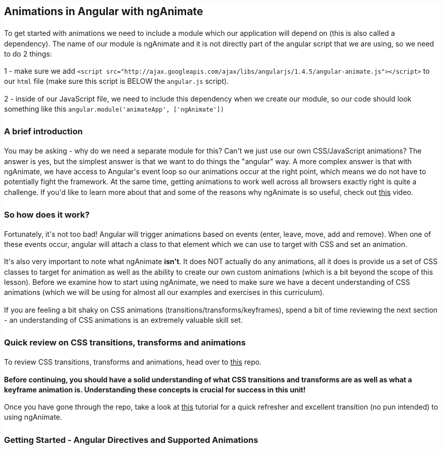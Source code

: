 ## Animations in Angular with ngAnimate

To get started with animations we need to include a module which our application will depend on (this is also called a dependency). The name of our module is ngAnimate and it is not directly part of the angular script that we are using, so we need to do 2 things:

1 - make sure we add `<script src="http://ajax.googleapis.com/ajax/libs/angularjs/1.4.5/angular-animate.js"></script>` to our `html` file (make sure this script is BELOW the `angular.js` script).

2 - inside of our JavaScript file, we need to include this dependency when we create our module, so our code should look something like this
`angular.module('animateApp', ['ngAnimate'])`

### A brief introduction

You may be asking - why do we need a separate module for this? Can't we just use our own CSS/JavaScript animations? The answer is yes, but the simplest answer is that we want to do things the "angular" way. A more complex answer is that with ngAnimate, we have access to Angular's event loop so our animations occur at the right point, which means we do not have to potentially fight the framework. At the same time, getting animations to work well across all browsers exactly right is quite a challenge. If you'd like to learn more about that and some of the reasons why ngAnimate is so useful, check out [this](https://www.youtube.com/watch?v=5vA6aomUPNw) video.

### So how does it work?

Fortunately, it's not too bad! Angular will trigger animations based on events (enter, leave, move, add and remove). When one of these events occur, angular will attach a class to that element which we can use to target with CSS and set an animation.

It's also very important to note what ngAnimate **isn't**. It does NOT actually do any animations, all it does is provide us a set of CSS classes to target for animation as well as the ability to create our own custom animations (which is a bit beyond the scope of this lesson). Before we examine how to start using ngAnimate, we need to make sure we have a decent understanding of CSS animations (which we will be using for almost all our examples and exercises in this curriculum).

If you are feeling a bit shaky on CSS animations (transitions/transforms/keyframes), spend a bit of time reviewing the next section - an understanding of CSS animations is an extremely valuable skill set.

### Quick review on CSS transitions, transforms and animations

To review CSS transitions, transforms and animations, head over to [this](https://github.com/gSchool/css-animations) repo.

**Before continuing, you should have a solid understanding of what CSS transitions and transforms are as well as what a keyframe animation is. Understanding these concepts is crucial for success in this unit!**

Once you have gone through the repo, take a look at [this](https://css-tricks.com/animations-the-angular-way/) tutorial for a quick refresher and excellent transition (no pun intended) to using ngAnimate.

### Getting Started - Angular Directives and Supported Animations
